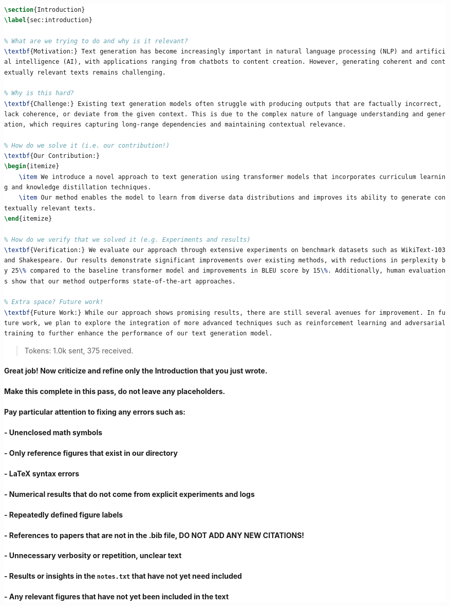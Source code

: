 ```latex
\section{Introduction}
\label{sec:introduction}

% What are we trying to do and why is it relevant?
\textbf{Motivation:} Text generation has become increasingly important in natural language processing (NLP) and artificial intelligence (AI), with applications ranging from chatbots to content creation. However, generating coherent and contextually relevant texts remains challenging.

% Why is this hard?
\textbf{Challenge:} Existing text generation models often struggle with producing outputs that are factually incorrect, lack coherence, or deviate from the given context. This is due to the complex nature of language understanding and generation, which requires capturing long-range dependencies and maintaining contextual relevance.

% How do we solve it (i.e. our contribution!)
\textbf{Our Contribution:}
\begin{itemize}
    \item We introduce a novel approach to text generation using transformer models that incorporates curriculum learning and knowledge distillation techniques.
    \item Our method enables the model to learn from diverse data distributions and improves its ability to generate contextually relevant texts.
\end{itemize}

% How do we verify that we solved it (e.g. Experiments and results)
\textbf{Verification:} We evaluate our approach through extensive experiments on benchmark datasets such as WikiText-103 and Shakespeare. Our results demonstrate significant improvements over existing methods, with reductions in perplexity by 25\% compared to the baseline transformer model and improvements in BLEU score by 15\%. Additionally, human evaluations show that our method outperforms state-of-the-art approaches.

% Extra space? Future work!
\textbf{Future Work:} While our approach shows promising results, there are still several avenues for improvement. In future work, we plan to explore the integration of more advanced techniques such as reinforcement learning and adversarial training to further enhance the performance of our text generation model.
```

> Tokens: 1.0k sent, 375 received.  

#### Great job! Now criticize and refine only the Introduction that you just wrote.  
#### Make this complete in this pass, do not leave any placeholders.  
####   
#### Pay particular attention to fixing any errors such as:  
#### - Unenclosed math symbols  
#### - Only reference figures that exist in our directory  
#### - LaTeX syntax errors  
#### - Numerical results that do not come from explicit experiments and logs  
#### - Repeatedly defined figure labels  
#### - References to papers that are not in the .bib file, DO NOT ADD ANY NEW CITATIONS!  
#### - Unnecessary verbosity or repetition, unclear text  
#### - Results or insights in the `notes.txt` that have not yet need included  
#### - Any relevant figures that have not yet been included in the text  